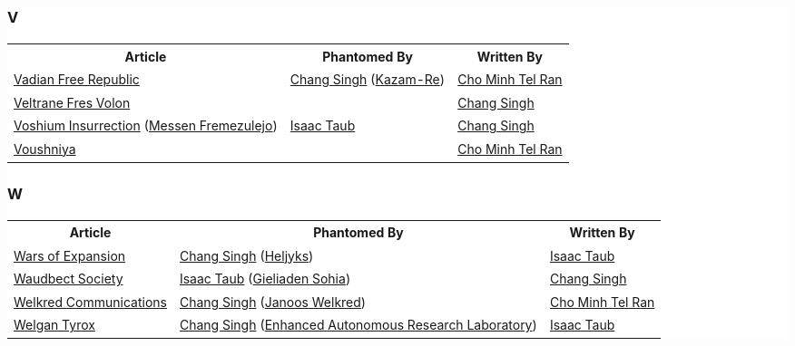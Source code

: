 
<h3>V</h3>

<a name='V'></a>
<table>
<tr>
  <th >Article</th>
  <th >Phantomed By</th>
  <th >Written By</th>
</tr>
<tr>
  <td ><a href='/macropedia/vadian-free-republic'>Vadian Free Republic</a></td>
  <td ><a href='/scholar/chang-singh'>Chang Singh</a> (<a href='/macropedia/kazam-re'>Kazam-Re</a>)</td>
  <td ><a href='/scholar/cho-minh-tel-ran'>Cho Minh Tel Ran</a></td>
</tr>
<tr>
  <td ><a href='/macropedia/veltrane-fres-volon'>Veltrane Fres Volon</a></td>
  <td ></td>
  <td ><a href='/scholar/chang-singh'>Chang Singh</a></td>
</tr>
<tr>
  <td ><a href='/macropedia/voshium-insurrection'>Voshium Insurrection</a> (<a href='/macropedia/messen-fremezulejo'>Messen Fremezulejo</a>)</td>
  <td ><a href='/scholar/isaac-taub'>Isaac Taub</a></td>
  <td ><a href='/scholar/chang-singh'>Chang Singh</a></td>
</tr>
<tr>
  <td ><a href='/macropedia/voushniya'>Voushniya </a></td>
  <td ></td>
  <td ><a href='/scholar/cho-minh-tel-ran'>Cho Minh Tel Ran</a></td></tr></table>


<h3>W</h3>

<a name='W'></a>
<table>
<tr>
  <th >Article</th>
  <th >Phantomed By</th>
  <th >Written By</th>
</tr>
<tr>
  <td ><a href='/macropedia/wars-of-expansion'>Wars of Expansion</a></td>
  <td ><a href='/scholar/chang-singh'>Chang Singh</a> (<a href='/macropedia/heljyks'>Heljyks</a>)</td>
  <td ><a href='/scholar/isaac-taub'>Isaac Taub</a></td>
</tr>
<tr>
  <td ><a href='/macropedia/waudbect-society'>Waudbect Society</a></td>
  <td ><a href='/scholar/isaac-taub'>Isaac Taub</a> (<a href='/macropedia/gieliaden-sohia'>Gieliaden Sohia</a>)</td>
  <td ><a href='/scholar/chang-singh'>Chang Singh</a></td>
</tr>
<tr>
  <td ><a href='/macropedia/welkred-communications'>Welkred Communications</a></td>
  <td ><a href='/scholar/chang-singh'>Chang Singh</a> (<a href='/macropedia/janoos-welkred'>Janoos Welkred</a>)</td>
  <td ><a href='/scholar/cho-minh-tel-ran'>Cho Minh Tel Ran</a></td>
</tr>
<tr>
  <td ><a href='/macropedia/welgan-tyrox'>Welgan Tyrox</a></td>
  <td ><a href='/scholar/chang-singh'>Chang Singh</a> (<a href='/macropedia/enhanced-autonomous-research-laboratory'>Enhanced Autonomous Research Laboratory</a>)</td>
  <td ><a href='/scholar/isaac-taub'>Isaac Taub</a></td>
</tr>